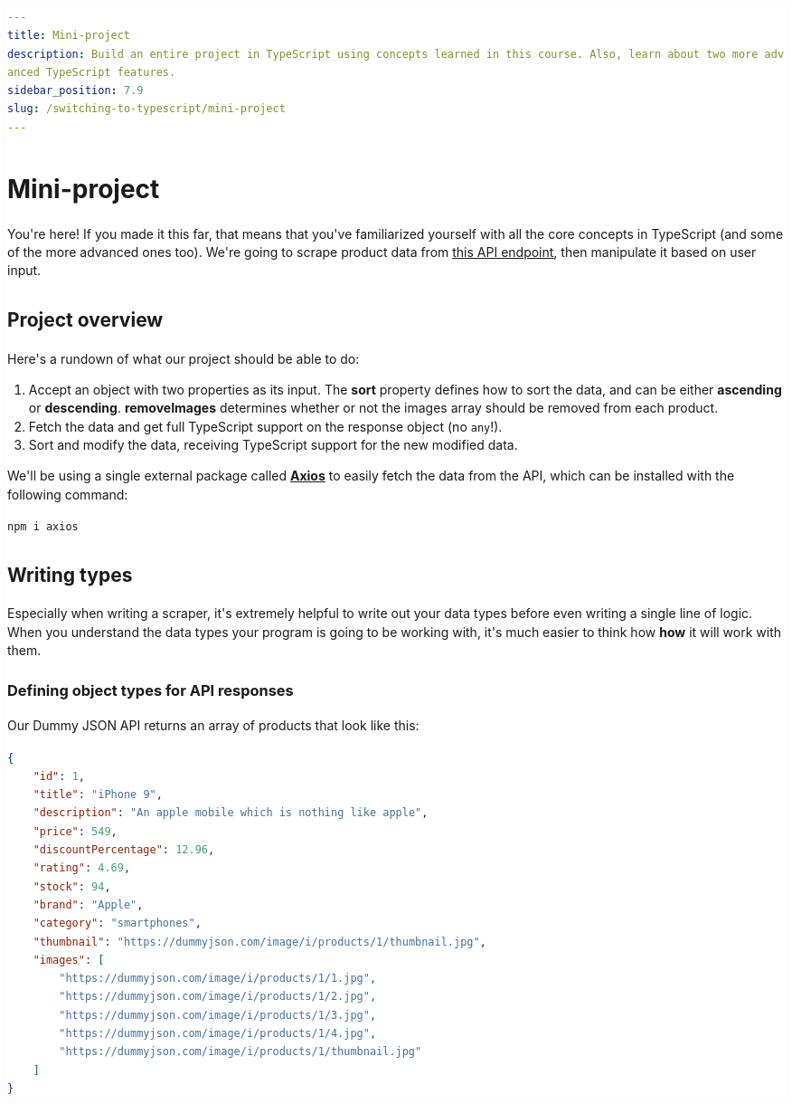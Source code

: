 ```yaml
---
title: Mini-project
description: Build an entire project in TypeScript using concepts learned in this course. Also, learn about two more advanced TypeScript features.
sidebar_position: 7.9
slug: /switching-to-typescript/mini-project
---
```


# [](#mini-project) Mini-project

You're here! If you made it this far, that means that you've familiarized yourself with all the core concepts in TypeScript (and some of the more advanced ones too). We're going to scrape product data from [this API endpoint](https://dummyjson.com/products), then manipulate it based on user input.

## [](#project-overview) Project overview

Here's a rundown of what our project should be able to do:

1. Accept an object with two properties as its input. The **sort** property defines how to sort the data, and can be either **ascending** or **descending**. **removeImages** determines whether or not the images array should be removed from each product.
2. Fetch the data and get full TypeScript support on the response object (no `any`!).
3. Sort and modify the data, receiving TypeScript support for the new modified data.

We'll be using a single external package called [**Axios**](https://www.npmjs.com/package/axios) to easily fetch the data from the API, which can be installed with the following command:

```shell
npm i axios
```

## [](#writing-types) Writing types

Especially when writing a scraper, it's extremely helpful to write out your data types before even writing a single line of logic. When you understand the data types your program is going to be working with, it's much easier to think how **how** it will work with them.

### [](#defining-object-types-for-api-responses) Defining object types for API responses

Our Dummy JSON API returns an array of products that look like this:

```json
{
    "id": 1,
    "title": "iPhone 9",
    "description": "An apple mobile which is nothing like apple",
    "price": 549,
    "discountPercentage": 12.96,
    "rating": 4.69,
    "stock": 94,
    "brand": "Apple",
    "category": "smartphones",
    "thumbnail": "https://dummyjson.com/image/i/products/1/thumbnail.jpg",
    "images": [
        "https://dummyjson.com/image/i/products/1/1.jpg",
        "https://dummyjson.com/image/i/products/1/2.jpg",
        "https://dummyjson.com/image/i/products/1/3.jpg",
        "https://dummyjson.com/image/i/products/1/4.jpg",
        "https://dummyjson.com/image/i/products/1/thumbnail.jpg"
    ]
}
```
